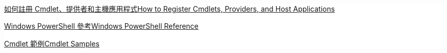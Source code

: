 [<span data-ttu-id="8d43f-187">如何註冊 Cmdlet、提供者和主機應用程式</span><span class="sxs-lookup"><span data-stu-id="8d43f-187">How to Register Cmdlets, Providers, and Host Applications</span></span>](https://msdn.microsoft.com/en-us/a41e9054-29c8-40ab-bf2b-8ce4e7ec1c8c)

[<span data-ttu-id="8d43f-188">Windows PowerShell 參考</span><span class="sxs-lookup"><span data-stu-id="8d43f-188">Windows PowerShell Reference</span></span>](../windows-powershell-reference.md)

[<span data-ttu-id="8d43f-189">Cmdlet 範例</span><span class="sxs-lookup"><span data-stu-id="8d43f-189">Cmdlet Samples</span></span>](./cmdlet-samples.md)
